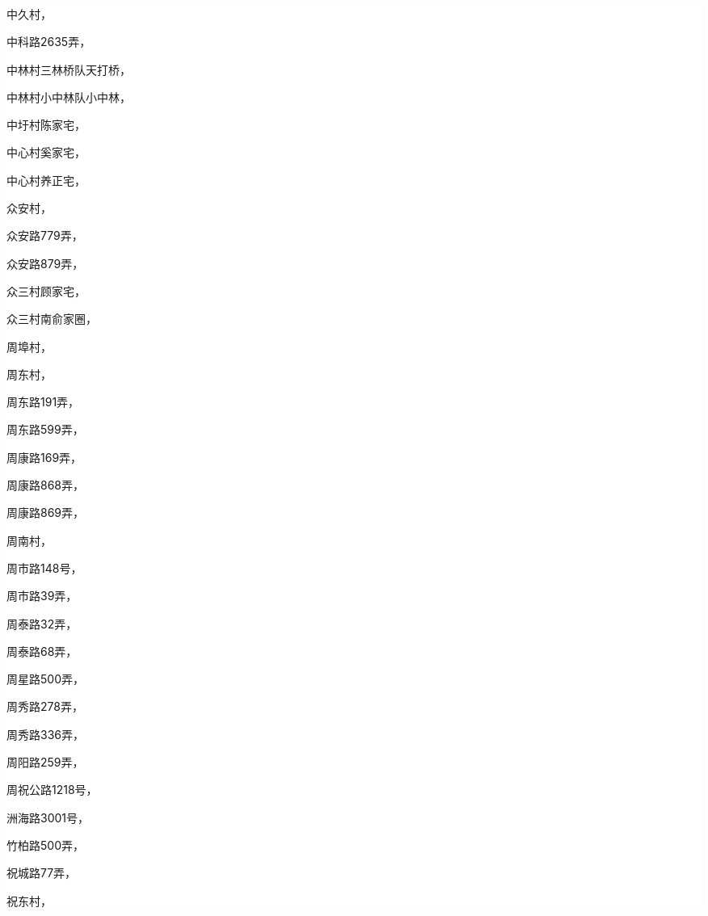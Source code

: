 中久村，

中科路2635弄，

中林村三林桥队天打桥，

中林村小中林队小中林，

中圩村陈家宅，

中心村奚家宅，

中心村养正宅，

众安村，

众安路779弄，

众安路879弄，

众三村顾家宅，

众三村南俞家圈，

周埠村，

周东村，

周东路191弄，

周东路599弄，

周康路169弄，

周康路868弄，

周康路869弄，

周南村，

周市路148号，

周市路39弄，

周泰路32弄，

周泰路68弄，

周星路500弄，

周秀路278弄，

周秀路336弄，

周阳路259弄，

周祝公路1218号，

洲海路3001号，

竹柏路500弄，

祝城路77弄，

祝东村，
